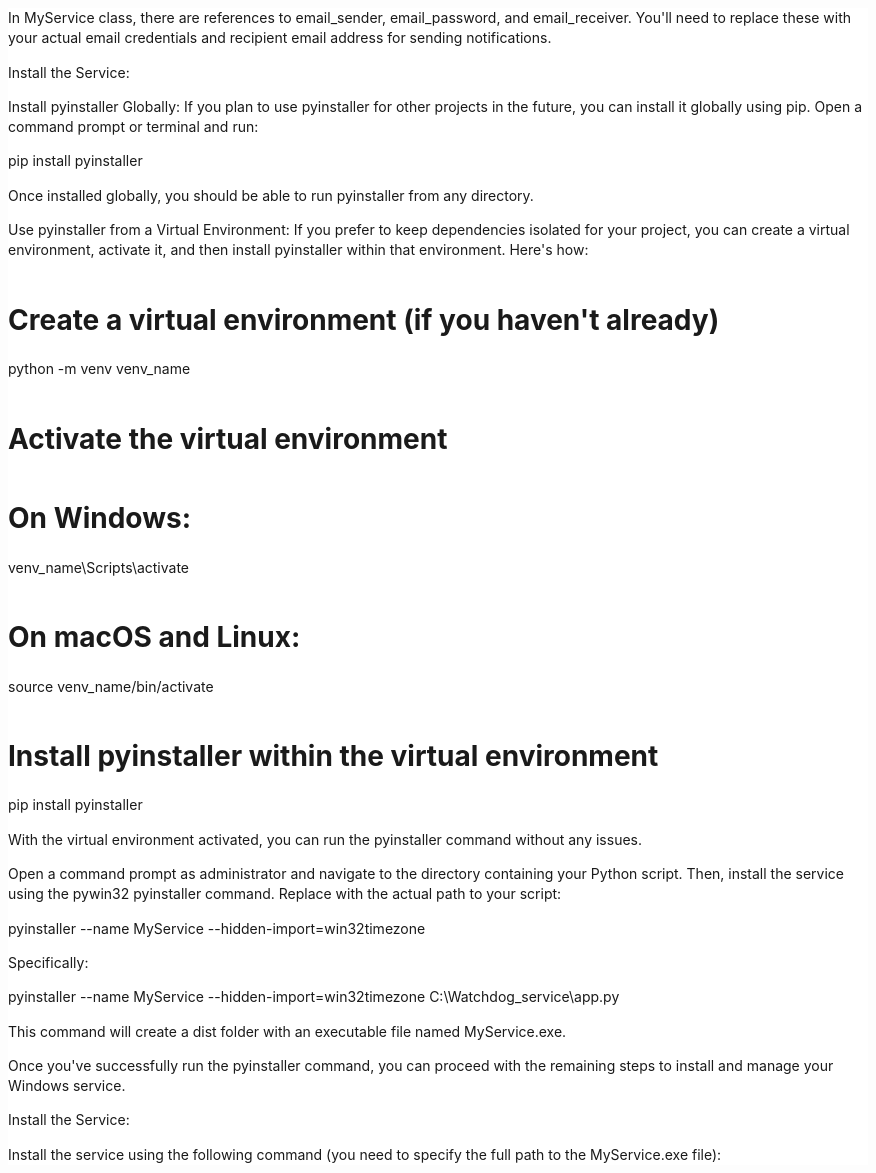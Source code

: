 In MyService class, there are references to email_sender, email_password, and email_receiver. 
You'll need to replace these with your actual email credentials and recipient email address for sending notifications.

Install the Service:

Install pyinstaller Globally: If you plan to use pyinstaller for other projects in the future, you can install it globally using pip. Open a command prompt or terminal and run:

pip install pyinstaller

Once installed globally, you should be able to run pyinstaller from any directory.

Use pyinstaller from a Virtual Environment: If you prefer to keep dependencies isolated for your project, you can create a virtual environment, activate it, and then install pyinstaller within that environment. Here's how:

# Create a virtual environment (if you haven't already)
python -m venv venv_name

# Activate the virtual environment
# On Windows:
venv_name\Scripts\activate
# On macOS and Linux:
source venv_name/bin/activate

# Install pyinstaller within the virtual environment
pip install pyinstaller

With the virtual environment activated, you can run the pyinstaller command without any issues.

Open a command prompt as administrator and navigate to the directory containing your Python script. Then, install the service using the pywin32 pyinstaller command. Replace <PathToYourScript> with the actual path to your script:

pyinstaller --name MyService --hidden-import=win32timezone <PathToYourScript>

Specifically:

pyinstaller --name MyService --hidden-import=win32timezone C:<Insert the exact path to the location of the project folder here>\Watchdog_service\app.py

This command will create a dist folder with an executable file named MyService.exe.

Once you've successfully run the pyinstaller command, you can proceed with the remaining steps to install and manage your Windows service.

Install the Service:

Install the service using the following command (you need to specify the full path to the MyService.exe file):
